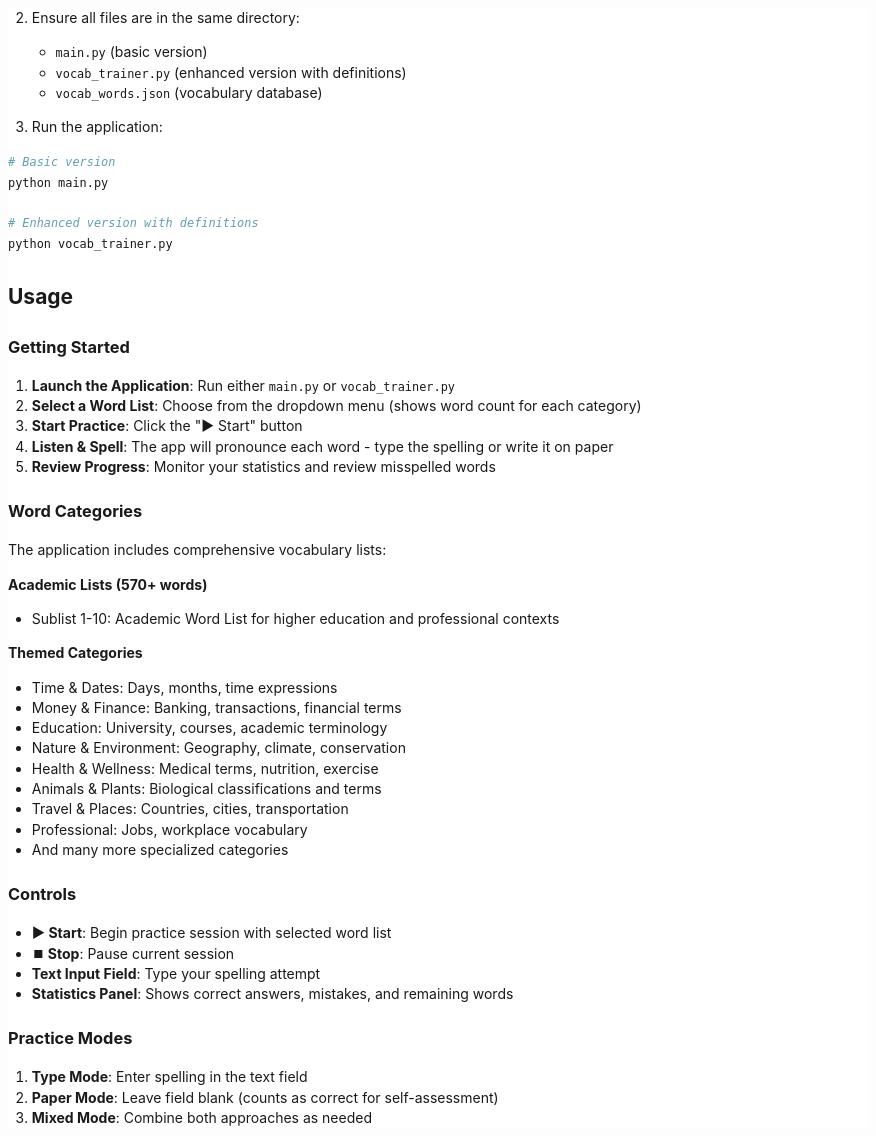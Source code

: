2. Ensure all files are in the same directory:
   - `main.py` (basic version)
   - `vocab_trainer.py` (enhanced version with definitions)
   - `vocab_words.json` (vocabulary database)

3. Run the application:
```bash
# Basic version
python main.py

# Enhanced version with definitions
python vocab_trainer.py
```

## Usage

### Getting Started

1. **Launch the Application**: Run either `main.py` or `vocab_trainer.py`
2. **Select a Word List**: Choose from the dropdown menu (shows word count for each category)
3. **Start Practice**: Click the "▶️ Start" button
4. **Listen & Spell**: The app will pronounce each word - type the spelling or write it on paper
5. **Review Progress**: Monitor your statistics and review misspelled words

### Word Categories

The application includes comprehensive vocabulary lists:

**Academic Lists (570+ words)**
- Sublist 1-10: Academic Word List for higher education and professional contexts

**Themed Categories**
- Time & Dates: Days, months, time expressions
- Money & Finance: Banking, transactions, financial terms
- Education: University, courses, academic terminology
- Nature & Environment: Geography, climate, conservation
- Health & Wellness: Medical terms, nutrition, exercise
- Animals & Plants: Biological classifications and terms
- Travel & Places: Countries, cities, transportation
- Professional: Jobs, workplace vocabulary
- And many more specialized categories

### Controls

- **▶️ Start**: Begin practice session with selected word list
- **⏹️ Stop**: Pause current session
- **Text Input Field**: Type your spelling attempt
- **Statistics Panel**: Shows correct answers, mistakes, and remaining words

### Practice Modes

1. **Type Mode**: Enter spelling in the text field
2. **Paper Mode**: Leave field blank (counts as correct for self-assessment)
3. **Mixed Mode**: Combine both approaches as needed
